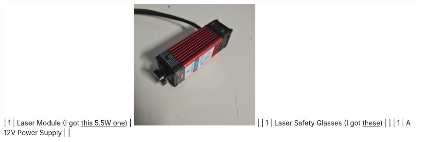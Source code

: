 | 1        | Laser Module (I got [this 5.5W one](https://de.aliexpress.com/item/1005003710714783.html)) | <img src="images/laser/laser.jpg" alt="Laser Module" width="250"/>            |
| 1        | Laser Safety Glasses (I got [these](https://www.amazon.de/dp/B0CS6DHZRP))                  |                                                                               |
| 1        | A 12V Power Supply                                                                         |                                                                               |